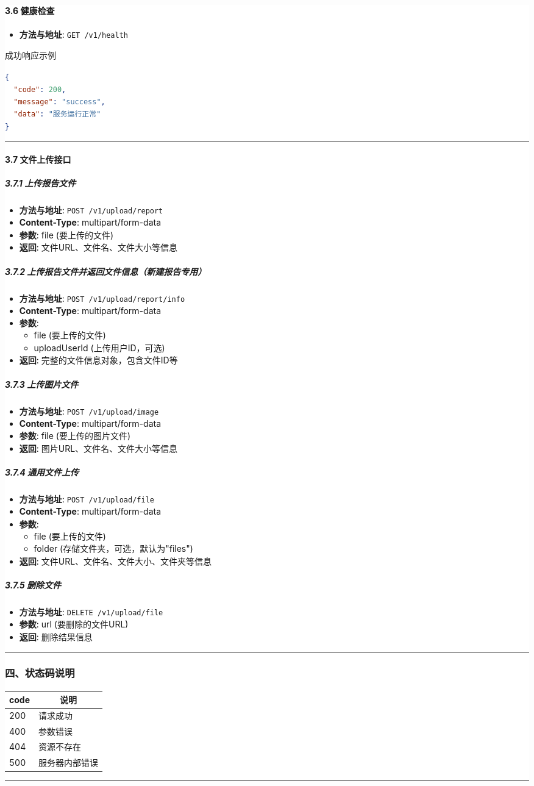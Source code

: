 
#### 3.6 健康检查
- **方法与地址**: `GET /v1/health`

成功响应示例
```json
{
  "code": 200,
  "message": "success",
  "data": "服务运行正常"
}
```

---

#### 3.7 文件上传接口

##### 3.7.1 上传报告文件
- **方法与地址**: `POST /v1/upload/report`
- **Content-Type**: multipart/form-data
- **参数**: file (要上传的文件)
- **返回**: 文件URL、文件名、文件大小等信息

##### 3.7.2 上传报告文件并返回文件信息（新建报告专用）
- **方法与地址**: `POST /v1/upload/report/info`
- **Content-Type**: multipart/form-data
- **参数**: 
  - file (要上传的文件)
  - uploadUserId (上传用户ID，可选)
- **返回**: 完整的文件信息对象，包含文件ID等

##### 3.7.3 上传图片文件
- **方法与地址**: `POST /v1/upload/image`
- **Content-Type**: multipart/form-data
- **参数**: file (要上传的图片文件)
- **返回**: 图片URL、文件名、文件大小等信息

##### 3.7.4 通用文件上传
- **方法与地址**: `POST /v1/upload/file`
- **Content-Type**: multipart/form-data
- **参数**: 
  - file (要上传的文件)
  - folder (存储文件夹，可选，默认为"files")
- **返回**: 文件URL、文件名、文件大小、文件夹等信息

##### 3.7.5 删除文件
- **方法与地址**: `DELETE /v1/upload/file`
- **参数**: url (要删除的文件URL)
- **返回**: 删除结果信息

---

### 四、状态码说明
| code | 说明 |
|---|---|
| 200 | 请求成功 |
| 400 | 参数错误 |
| 404 | 资源不存在 |
| 500 | 服务器内部错误 |

---
